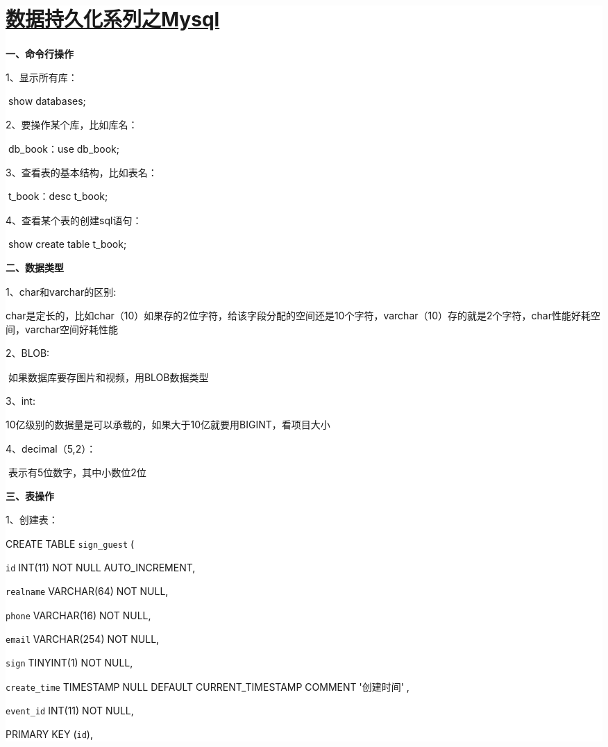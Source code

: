 # [数据持久化系列之Mysql](https://www.cnblogs.com/lamdong/p/8431625.html)

**一、命令行操作**

1、显示所有库：

​        show databases;

2、要操作某个库，比如库名：

​        db_book：use db_book;

3、查看表的基本结构，比如表名：

​        t_book：desc t_book;

4、查看某个表的创建sql语句：

​        show create table t_book;

 

**二、数据类型**

1、char和varchar的区别:

​        char是定长的，比如char（10）如果存的2位字符，给该字段分配的空间还是10个字符，varchar（10）存的就是2个字符，char性能好耗空间，varchar空间好耗性能

2、BLOB:

​        如果数据库要存图片和视频，用BLOB数据类型

3、int:

​        10亿级别的数据量是可以承载的，如果大于10亿就要用BIGINT，看项目大小

4、decimal（5,2）：

​        表示有5位数字，其中小数位2位

 

**三、表操作**

1、创建表：

CREATE TABLE `sign_guest` (

  `id` INT(11) NOT NULL AUTO_INCREMENT,

  `realname` VARCHAR(64) NOT NULL,

  `phone` VARCHAR(16) NOT NULL,

  `email` VARCHAR(254) NOT NULL,

  `sign` TINYINT(1) NOT NULL,

  `create_time` TIMESTAMP  NULL  DEFAULT CURRENT_TIMESTAMP COMMENT '创建时间' ,

  `event_id` INT(11) NOT NULL,

  PRIMARY KEY (`id`),

